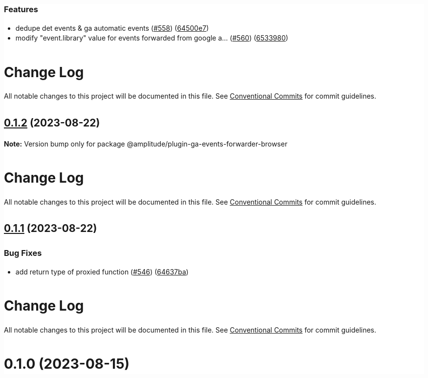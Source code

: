 ### Features

- dedupe det events & ga automatic events ([#558](https://github.com/amplitude/Amplitude-TypeScript/issues/558))
  ([64500e7](https://github.com/amplitude/Amplitude-TypeScript/commit/64500e736139c8b28b0eb28f8ba6e67cf0c9275c))
- modify "event.library" value for events forwarded from google a…
  ([#560](https://github.com/amplitude/Amplitude-TypeScript/issues/560))
  ([6533980](https://github.com/amplitude/Amplitude-TypeScript/commit/65339809090f36b0f06ff03da084614bc6c9312e))

# Change Log

All notable changes to this project will be documented in this file. See
[Conventional Commits](https://conventionalcommits.org) for commit guidelines.

## [0.1.2](https://github.com/amplitude/Amplitude-TypeScript/compare/@amplitude/plugin-ga-events-forwarder-browser@0.1.1...@amplitude/plugin-ga-events-forwarder-browser@0.1.2) (2023-08-22)

**Note:** Version bump only for package @amplitude/plugin-ga-events-forwarder-browser

# Change Log

All notable changes to this project will be documented in this file. See
[Conventional Commits](https://conventionalcommits.org) for commit guidelines.

## [0.1.1](https://github.com/amplitude/Amplitude-TypeScript/compare/@amplitude/plugin-ga-events-forwarder-browser@0.1.0...@amplitude/plugin-ga-events-forwarder-browser@0.1.1) (2023-08-22)

### Bug Fixes

- add return type of proxied function ([#546](https://github.com/amplitude/Amplitude-TypeScript/issues/546))
  ([64637ba](https://github.com/amplitude/Amplitude-TypeScript/commit/64637babb90c5eb9069b17a11bc3c2bd5251b084))

# Change Log

All notable changes to this project will be documented in this file. See
[Conventional Commits](https://conventionalcommits.org) for commit guidelines.

# 0.1.0 (2023-08-15)
